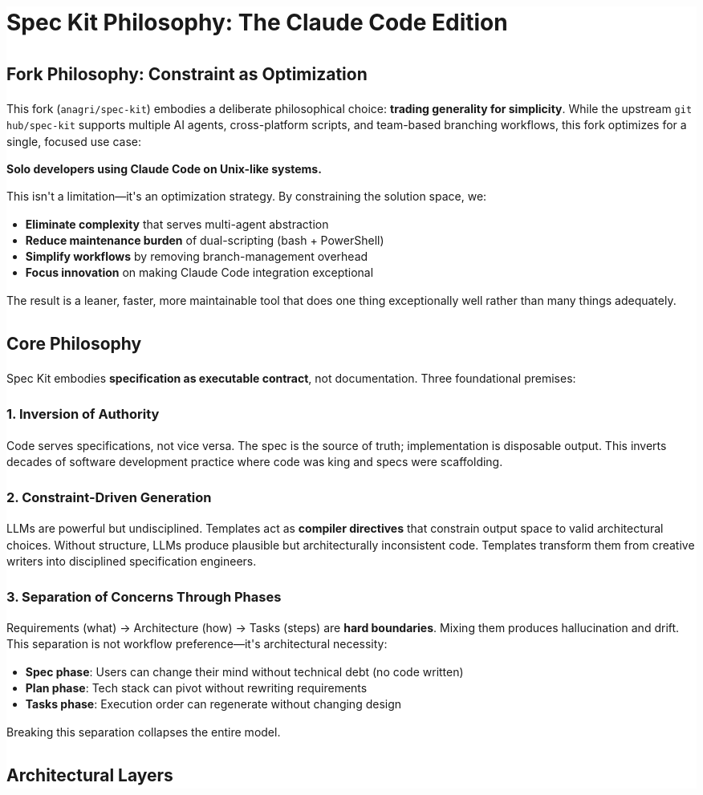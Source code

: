 # Spec Kit Philosophy: The Claude Code Edition

## Fork Philosophy: Constraint as Optimization

This fork (`anagri/spec-kit`) embodies a deliberate philosophical choice: **trading generality for simplicity**. While the upstream `github/spec-kit` supports multiple AI agents, cross-platform scripts, and team-based branching workflows, this fork optimizes for a single, focused use case:

**Solo developers using Claude Code on Unix-like systems.**

This isn't a limitation—it's an optimization strategy. By constraining the solution space, we:

- **Eliminate complexity** that serves multi-agent abstraction
- **Reduce maintenance burden** of dual-scripting (bash + PowerShell)
- **Simplify workflows** by removing branch-management overhead
- **Focus innovation** on making Claude Code integration exceptional

The result is a leaner, faster, more maintainable tool that does one thing exceptionally well rather than many things adequately.

## Core Philosophy

Spec Kit embodies **specification as executable contract**, not documentation. Three foundational premises:

### 1. Inversion of Authority

Code serves specifications, not vice versa. The spec is the source of truth; implementation is disposable output. This inverts decades of software development practice where code was king and specs were scaffolding.

### 2. Constraint-Driven Generation

LLMs are powerful but undisciplined. Templates act as **compiler directives** that constrain output space to valid architectural choices. Without structure, LLMs produce plausible but architecturally inconsistent code. Templates transform them from creative writers into disciplined specification engineers.

### 3. Separation of Concerns Through Phases

Requirements (what) → Architecture (how) → Tasks (steps) are **hard boundaries**. Mixing them produces hallucination and drift. This separation is not workflow preference—it's architectural necessity:

- **Spec phase**: Users can change their mind without technical debt (no code written)
- **Plan phase**: Tech stack can pivot without rewriting requirements
- **Tasks phase**: Execution order can regenerate without changing design

Breaking this separation collapses the entire model.

## Architectural Layers
